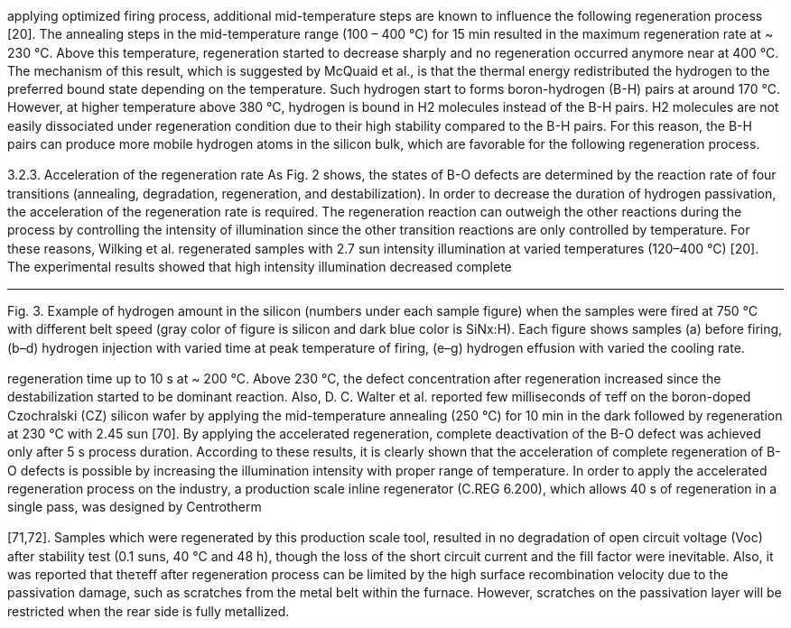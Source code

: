 applying optimized firing process, additional mid-temperature steps are
known to influence the following regeneration process [20]. The annealing steps in the mid-temperature range (100 – 400 °C) for 15 min
resulted in the maximum regeneration rate at ~ 230 °C. Above this
temperature, regeneration started to decrease sharply and no regeneration occurred anymore near at 400 °C. The mechanism of this
result, which is suggested by McQuaid et al., is that the thermal energy
redistributed the hydrogen to the preferred bound state depending on
the temperature. Such hydrogen start to forms boron-hydrogen (B-H)
pairs at around 170 °C. However, at higher temperature above 380 °C,
hydrogen is bound in H2 molecules instead of the B-H pairs. H2 molecules are not easily dissociated under regeneration condition due to
their high stability compared to the B-H pairs. For this reason, the B-H
pairs can produce more mobile hydrogen atoms in the silicon bulk,
which are favorable for the following regeneration process.

3.2.3. Acceleration of the regeneration rate
As Fig. 2 shows, the states of B-O defects are determined by the
reaction rate of four transitions (annealing, degradation, regeneration,
and destabilization). In order to decrease the duration of hydrogen
passivation, the acceleration of the regeneration rate is required. The
regeneration reaction can outweigh the other reactions during the
process by controlling the intensity of illumination since the other
transition reactions are only controlled by temperature. For these reasons, Wilking et al. regenerated samples with 2.7 sun intensity illumination at varied temperatures (120–400 °C) [20]. The experimental
results showed that high intensity illumination decreased complete


-----

Fig. 3. Example of hydrogen amount in the silicon (numbers under each sample figure) when the samples were fired at 750 °C with different belt speed (gray color of figure is silicon and
dark blue color is SiNx:H). Each figure shows samples (a) before firing, (b–d) hydrogen injection with varied time at peak temperature of firing, (e–g) hydrogen effusion with varied the
cooling rate.


regeneration time up to 10 s at ~ 200 °C. Above 230 °C, the defect
concentration after regeneration increased since the destabilization
started to be dominant reaction. Also, D. C. Walter et al. reported few
milliseconds of τeff on the boron-doped Czochralski (CZ) silicon wafer
by applying the mid-temperature annealing (250 °C) for 10 min in the
dark followed by regeneration at 230 °C with 2.45 sun [70]. By applying the accelerated regeneration, complete deactivation of the B-O
defect was achieved only after 5 s process duration. According to these
results, it is clearly shown that the acceleration of complete regeneration of B-O defects is possible by increasing the illumination intensity
with proper range of temperature.
In order to apply the accelerated regeneration process on the industry, a production scale inline regenerator (C.REG 6.200), which allows 40 s of regeneration in a single pass, was designed by Centrotherm

[71,72]. Samples which were regenerated by this production scale tool,
resulted in no degradation of open circuit voltage (Voc) after stability
test (0.1 suns, 40 °C and 48 h), though the loss of the short circuit
current and the fill factor were inevitable. Also, it was reported that
theτeff after regeneration process can be limited by the high surface
recombination velocity due to the passivation damage, such as scratches from the metal belt within the furnace. However, scratches on the
passivation layer will be restricted when the rear side is fully metallized.
